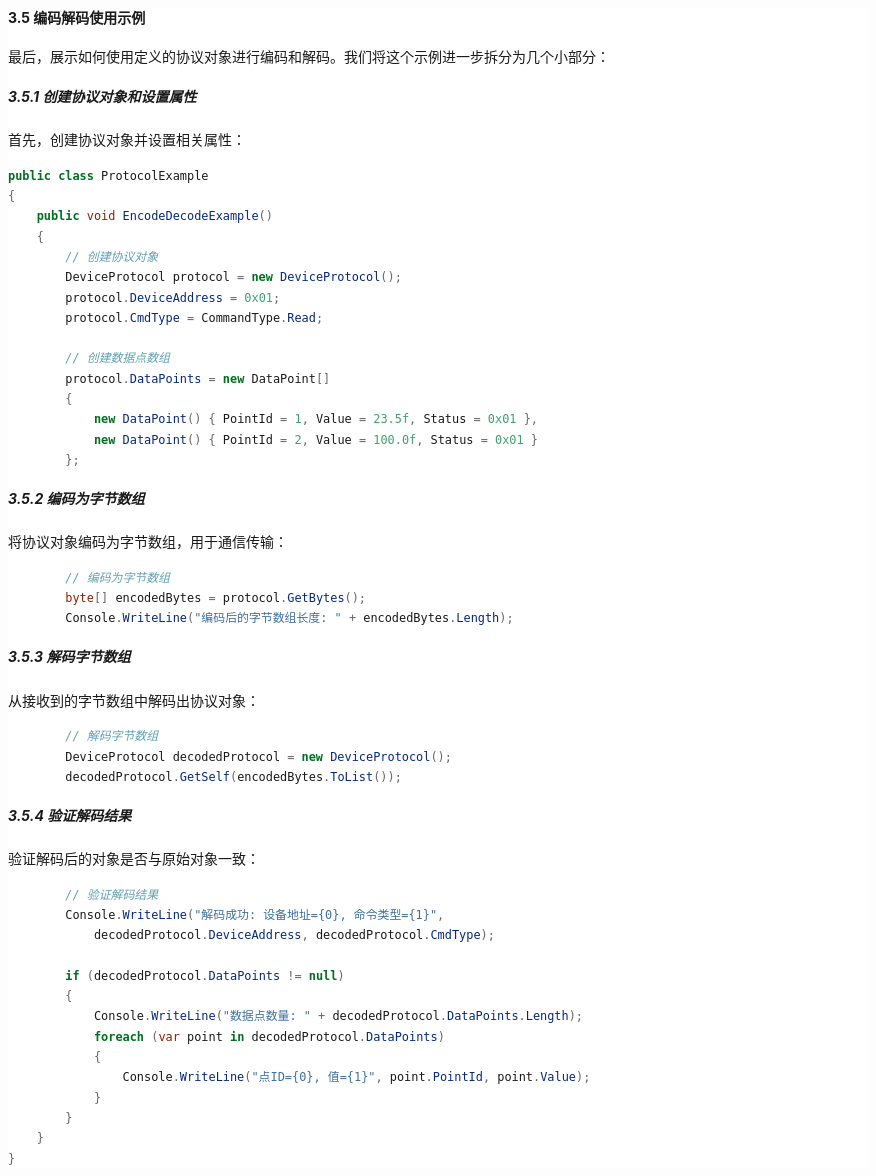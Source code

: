 #### 3.5 编码解码使用示例

最后，展示如何使用定义的协议对象进行编码和解码。我们将这个示例进一步拆分为几个小部分：

##### 3.5.1 创建协议对象和设置属性

首先，创建协议对象并设置相关属性：

```csharp
public class ProtocolExample
{
    public void EncodeDecodeExample()
    {
        // 创建协议对象
        DeviceProtocol protocol = new DeviceProtocol();
        protocol.DeviceAddress = 0x01;
        protocol.CmdType = CommandType.Read;
        
        // 创建数据点数组
        protocol.DataPoints = new DataPoint[]
        {
            new DataPoint() { PointId = 1, Value = 23.5f, Status = 0x01 },
            new DataPoint() { PointId = 2, Value = 100.0f, Status = 0x01 }
        };
```

##### 3.5.2 编码为字节数组

将协议对象编码为字节数组，用于通信传输：

```csharp
        // 编码为字节数组
        byte[] encodedBytes = protocol.GetBytes();
        Console.WriteLine("编码后的字节数组长度: " + encodedBytes.Length);
```

##### 3.5.3 解码字节数组

从接收到的字节数组中解码出协议对象：

```csharp
        // 解码字节数组
        DeviceProtocol decodedProtocol = new DeviceProtocol();
        decodedProtocol.GetSelf(encodedBytes.ToList());
```

##### 3.5.4 验证解码结果

验证解码后的对象是否与原始对象一致：

```csharp
        // 验证解码结果
        Console.WriteLine("解码成功: 设备地址={0}, 命令类型={1}", 
            decodedProtocol.DeviceAddress, decodedProtocol.CmdType);
        
        if (decodedProtocol.DataPoints != null)
        {
            Console.WriteLine("数据点数量: " + decodedProtocol.DataPoints.Length);
            foreach (var point in decodedProtocol.DataPoints)
            {
                Console.WriteLine("点ID={0}, 值={1}", point.PointId, point.Value);
            }
        }
    }
}
```
